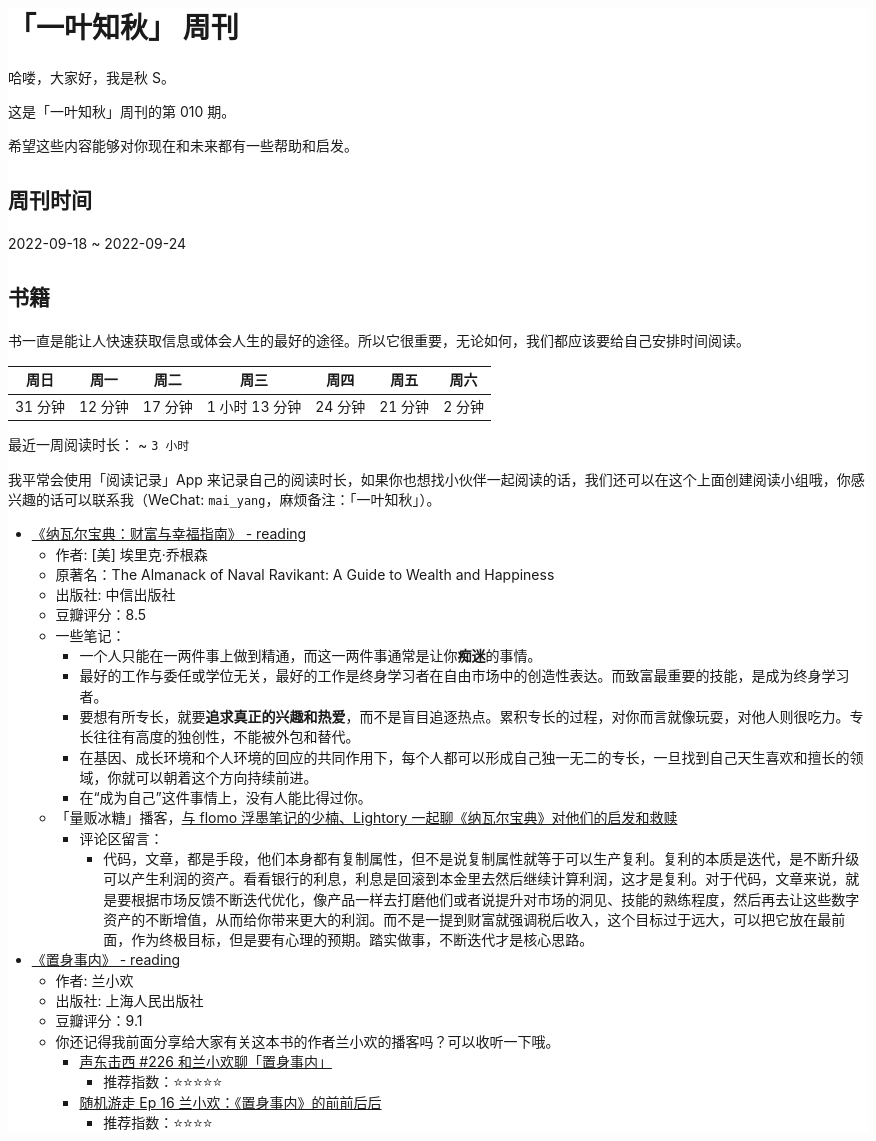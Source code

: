 # 「一叶知秋」 周刊

哈喽，大家好，我是秋 S。

这是「一叶知秋」周刊的第 010 期。

希望这些内容能够对你现在和未来都有一些帮助和启发。

## 周刊时间

2022-09-18 ~ 2022-09-24

## 书籍

书一直是能让人快速获取信息或体会人生的最好的途径。所以它很重要，无论如何，我们都应该要给自己安排时间阅读。

| 周日 | 周一 | 周二 | 周三 | 周四 | 周五 | 周六 |
|----|----|----|----|----|----|----|
| 31 分钟 | 12 分钟 | 17 分钟 | 1 小时 13 分钟 | 24 分钟 | 21 分钟 | 2 分钟 |

最近一周阅读时长： ~ `3 小时`

我平常会使用「阅读记录」App 来记录自己的阅读时长，如果你也想找小伙伴一起阅读的话，我们还可以在这个上面创建阅读小组哦，你感兴趣的话可以联系我（WeChat: `mai_yang`，麻烦备注：「一叶知秋」）。

+ [《纳瓦尔宝典：财富与幸福指南》 - reading](https://book.douban.com/subject/35876121/)
  - 作者: [美] 埃里克·乔根森
  - 原著名：The Almanack of Naval Ravikant: A Guide to Wealth and Happiness
  - 出版社: 中信出版社
  - 豆瓣评分：8.5
  - 一些笔记：
    - 一个人只能在一两件事上做到精通，而这一两件事通常是让你**痴迷**的事情。
    - 最好的工作与委任或学位无关，最好的工作是终身学习者在自由市场中的创造性表达。而致富最重要的技能，是成为终身学习者。
    - 要想有所专长，就要**追求真正的兴趣和热爱**，而不是盲目追逐热点。累积专长的过程，对你而言就像玩耍，对他人则很吃力。专长往往有高度的独创性，不能被外包和替代。
    - 在基因、成长环境和个人环境的回应的共同作用下，每个人都可以形成自己独一无二的专长，一旦找到自己天生喜欢和擅长的领域，你就可以朝着这个方向持续前进。
    - 在“成为自己”这件事情上，没有人能比得过你。
  - 「量贩冰糖」播客，[与 flomo 浮墨笔记的少楠、Lightory 一起聊《纳瓦尔宝典》对他们的启发和救赎](https://www.xiaoyuzhoufm.com/episode/627cdaa6d51040473d97616d)
    - 评论区留言：
      - 代码，文章，都是手段，他们本身都有复制属性，但不是说复制属性就等于可以生产复利。复利的本质是迭代，是不断升级可以产生利润的资产。看看银行的利息，利息是回滚到本金里去然后继续计算利润，这才是复利。对于代码，文章来说，就是要根据市场反馈不断迭代优化，像产品一样去打磨他们或者说提升对市场的洞见、技能的熟练程度，然后再去让这些数字资产的不断增值，从而给你带来更大的利润。而不是一提到财富就强调税后收入，这个目标过于远大，可以把它放在最前面，作为终极目标，但是要有心理的预期。踏实做事，不断迭代才是核心思路。
+ [《置身事内》 - reading](https://book.douban.com/subject/35546622/)
  - 作者: 兰小欢
  - 出版社: 上海人民出版社
  - 豆瓣评分：9.1
  - 你还记得我前面分享给大家有关这本书的作者兰小欢的播客吗？可以收听一下哦。
    + [声东击西 #226 和兰小欢聊「置身事内」](https://www.xiaoyuzhoufm.com/episode/62fe1e4c35d8359407cba243)
      - 推荐指数：⭐️⭐️⭐️⭐️⭐️
    + [随机游走 Ep 16 兰小欢：《置身事内》的前前后后](https://www.xiaoyuzhoufm.com/episode/6157be615c5d3aaf1d5ba296)
      - 推荐指数：⭐️⭐️⭐️⭐️
